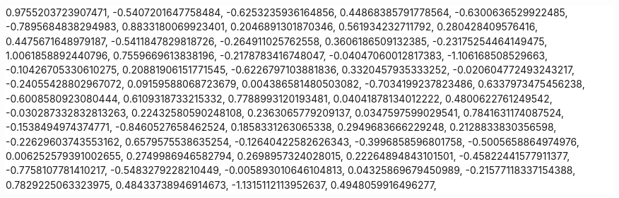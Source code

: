   0.9755203723907471,
  -0.5407201647758484,
  -0.6253235936164856,
  0.44868385791778564,
  -0.6300636529922485,
  -0.7895684838294983,
  0.8833180069923401,
  0.2046891301870346,
  0.561934232711792,
  0.280428409576416,
  0.4475671648979187,
  -0.5411847829818726,
  -0.264911025762558,
  0.3606186509132385,
  -0.23175254464149475,
  1.0061858892440796,
  0.7559669613838196,
  -0.2178783416748047,
  -0.04047060012817383,
  -1.106168508529663,
  -0.10426705330610275,
  0.20881906151771545,
  -0.6226797103881836,
  0.3320457935333252,
  -0.020604772493243217,
  -0.24055428802967072,
  0.09159588068723679,
  0.004386581480503082,
  -0.7034199237823486,
  0.6337973475456238,
  -0.6008580923080444,
  0.6109318733215332,
  0.7788993120193481,
  0.04041878134012222,
  0.4800622761249542,
  -0.030287332832813263,
  0.22432580590248108,
  0.2363065779209137,
  0.0347597599029541,
  0.7841631174087524,
  -0.1538494974374771,
  -0.8460527658462524,
  0.1858331263065338,
  0.2949683666229248,
  0.2128833830356598,
  -0.22629603743553162,
  0.6579575538635254,
  -0.12640422582626343,
  -0.3996858596801758,
  -0.5005658864974976,
  0.006252579391002655,
  0.2749986946582794,
  0.2698957324028015,
  0.22264894843101501,
  -0.45822441577911377,
  -0.7758107781410217,
  -0.5483279228210449,
  -0.005893010646104813,
  0.04325869679450989,
  -0.21577118337154388,
  0.7829225063323975,
  0.48433738946914673,
  -1.1315112113952637,
  0.4948059916496277,